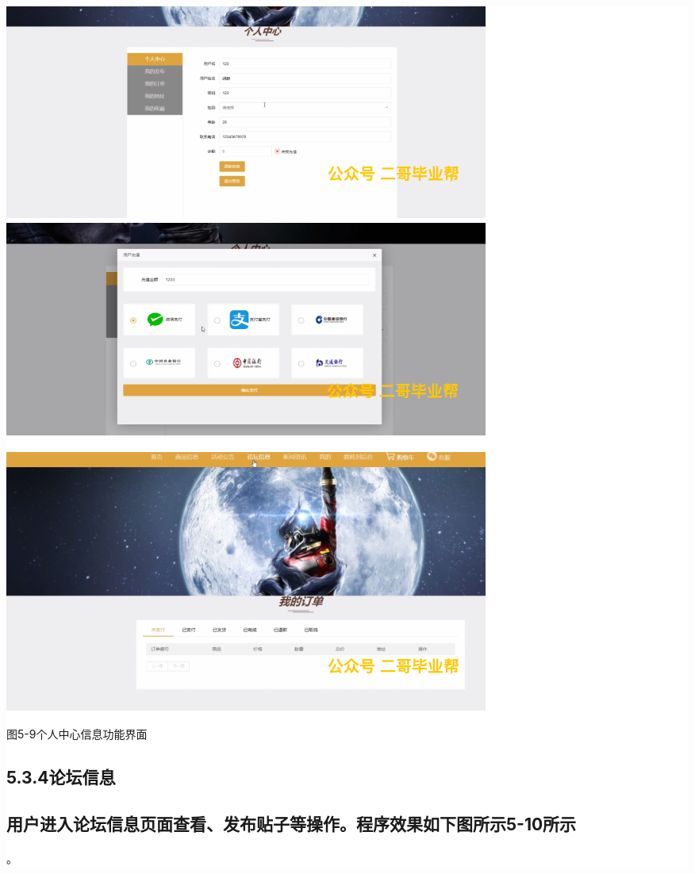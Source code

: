 ![](/md/blog.024.png)![](/md/blog.025.png)


![](/md/blog.026.png)

图5-9个人中心信息功能界面
## 5.3.4论坛信息
## 用户进入论坛信息页面查看、发布贴子等操作。程序效果如下图所示5-10所示
。
